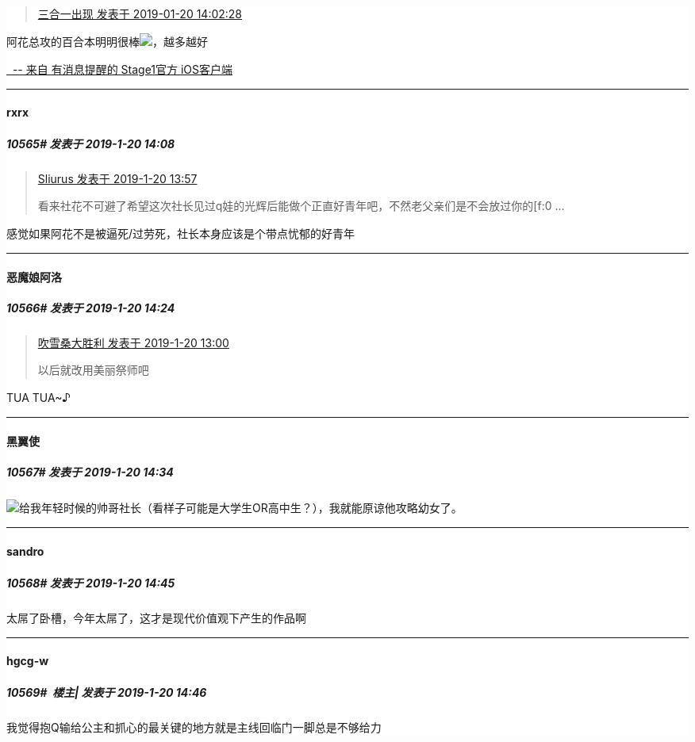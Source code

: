 
<blockquote><a href="httphttps://bbs.saraba1st.com/2b/forum.php?mod=redirect&amp;goto=findpost&amp;pid=42333084&amp;ptid=1553961" target="_blank">三合一出现 发表于 2019-01-20 14:02:28</a></blockquote>阿花总攻的百合本明明很棒<img src="https://static.saraba1st.com/image/smiley/face2017/077.png" referrerpolicy="no-referrer">，越多越好

[  -- 来自 有消息提醒的 Stage1官方 iOS客户端](https://itunes.apple.com/fi/app/saraba1st/id1221237470?mt=8)


-----

####  rxrx  
##### 10565#       发表于 2019-1-20 14:08


<blockquote><a href="httphttps://bbs.saraba1st.com/2b/forum.php?mod=redirect&amp;goto=findpost&amp;pid=42333043&amp;ptid=1553961" target="_blank">Sliurus 发表于 2019-1-20 13:57</a>

看来社花不可避了希望这次社长见过q娃的光辉后能做个正直好青年吧，不然老父亲们是不会放过你的[f:0 ...</blockquote>
感觉如果阿花不是被逼死/过劳死，社长本身应该是个带点忧郁的好青年


-----

####  恶魔娘阿洛  
##### 10566#       发表于 2019-1-20 14:24


<blockquote><a href="httphttps://bbs.saraba1st.com/2b/forum.php?mod=redirect&amp;goto=findpost&amp;pid=42332532&amp;ptid=1553961" target="_blank">吹雪桑大胜利 发表于 2019-1-20 13:00</a>

以后就改用美丽祭师吧</blockquote>
TUA TUA~♪


-----

####  黑翼使  
##### 10567#       发表于 2019-1-20 14:34


<img src="https://static.saraba1st.com/image/smiley/face2017/049.png" referrerpolicy="no-referrer">给我年轻时候的帅哥社长（看样子可能是大学生OR高中生？），我就能原谅他攻略幼女了。


-----

####  sandro  
##### 10568#       发表于 2019-1-20 14:45


太屌了卧槽，今年太屌了，这才是现代价值观下产生的作品啊


-----

####  hgcg-w  
##### 10569#         楼主| 发表于 2019-1-20 14:46


我觉得抱Q输给公主和抓心的最关键的地方就是主线回临门一脚总是不够给力

